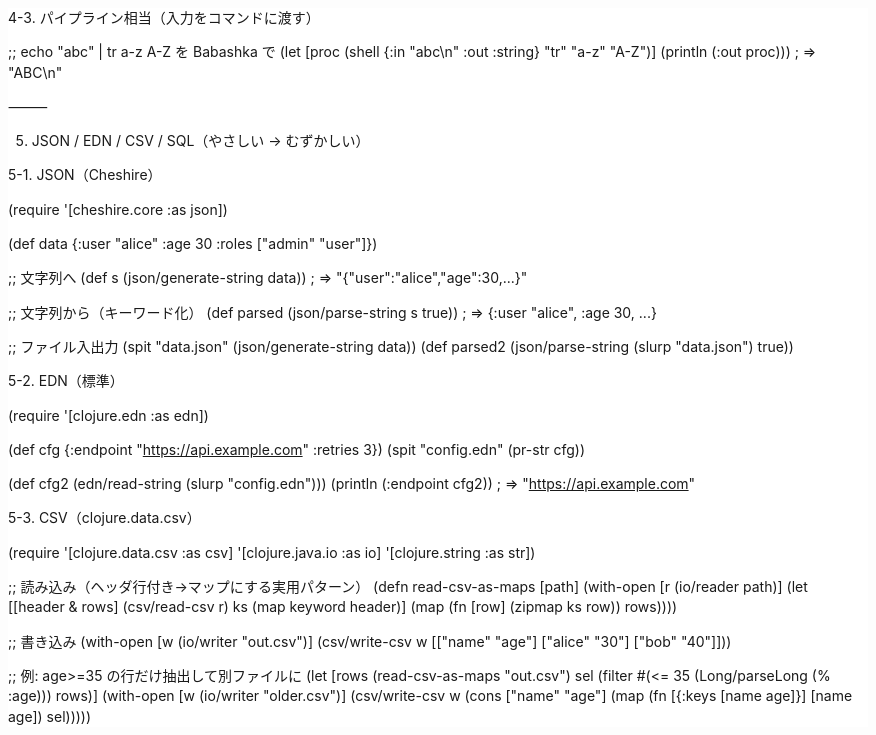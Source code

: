 4-3. パイプライン相当（入力をコマンドに渡す）

;; echo "abc" | tr a-z A-Z を Babashka で
(let [proc (shell {:in "abc\n" :out :string} "tr" "a-z" "A-Z")]
  (println (:out proc))) ; => "ABC\n"


⸻

5. JSON / EDN / CSV / SQL（やさしい → むずかしい）

5-1. JSON（Cheshire）

(require '[cheshire.core :as json])

(def data {:user "alice" :age 30 :roles ["admin" "user"]})

;; 文字列へ
(def s (json/generate-string data))    ; => "{\"user\":\"alice\",\"age\":30,...}"

;; 文字列から（キーワード化）
(def parsed (json/parse-string s true)) ; => {:user "alice", :age 30, ...}

;; ファイル入出力
(spit "data.json" (json/generate-string data))
(def parsed2 (json/parse-string (slurp "data.json") true))

5-2. EDN（標準）

(require '[clojure.edn :as edn])

(def cfg {:endpoint "https://api.example.com" :retries 3})
(spit "config.edn" (pr-str cfg))

(def cfg2 (edn/read-string (slurp "config.edn")))
(println (:endpoint cfg2)) ; => "https://api.example.com"

5-3. CSV（clojure.data.csv）

(require '[clojure.data.csv :as csv]
         '[clojure.java.io :as io]
         '[clojure.string :as str])

;; 読み込み（ヘッダ行付き→マップにする実用パターン）
(defn read-csv-as-maps [path]
  (with-open [r (io/reader path)]
    (let [[header & rows] (csv/read-csv r)
          ks (map keyword header)]
      (map (fn [row] (zipmap ks row)) rows))))

;; 書き込み
(with-open [w (io/writer "out.csv")]
  (csv/write-csv w
                 [["name" "age"]
                  ["alice" "30"]
                  ["bob"   "40"]]))

;; 例: age>=35 の行だけ抽出して別ファイルに
(let [rows (read-csv-as-maps "out.csv")
      sel  (filter #(<= 35 (Long/parseLong (% :age))) rows)]
  (with-open [w (io/writer "older.csv")]
    (csv/write-csv w
      (cons ["name" "age"]
            (map (fn [{:keys [name age]}] [name age]) sel)))))
